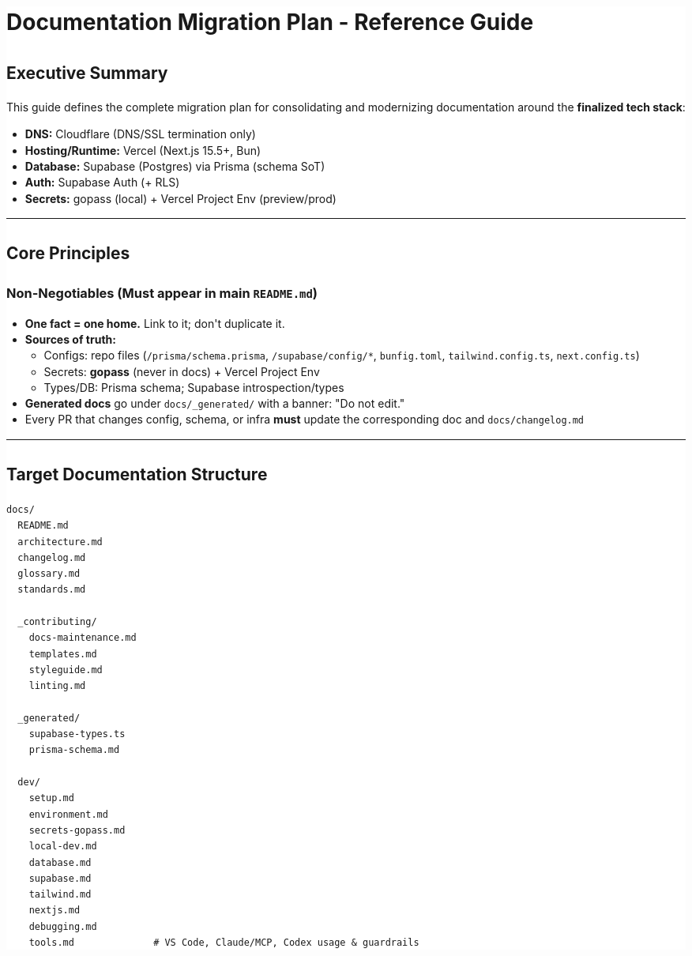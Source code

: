 # Documentation Migration Plan - Reference Guide

## Executive Summary

This guide defines the complete migration plan for consolidating and modernizing documentation around the **finalized tech stack**:

- **DNS:** Cloudflare (DNS/SSL termination only)
- **Hosting/Runtime:** Vercel (Next.js 15.5+, Bun)
- **Database:** Supabase (Postgres) via Prisma (schema SoT)
- **Auth:** Supabase Auth (+ RLS)
- **Secrets:** gopass (local) + Vercel Project Env (preview/prod)

---

## Core Principles

### Non-Negotiables (Must appear in main `README.md`)

- **One fact = one home.** Link to it; don't duplicate it.
- **Sources of truth:**
  - Configs: repo files (`/prisma/schema.prisma`, `/supabase/config/*`, `bunfig.toml`, `tailwind.config.ts`, `next.config.ts`)
  - Secrets: **gopass** (never in docs) + Vercel Project Env
  - Types/DB: Prisma schema; Supabase introspection/types
- **Generated docs** go under `docs/_generated/` with a banner: "Do not edit."
- Every PR that changes config, schema, or infra **must** update the corresponding doc and `docs/changelog.md`

---

## Target Documentation Structure

```text
docs/
  README.md
  architecture.md
  changelog.md
  glossary.md
  standards.md

  _contributing/
    docs-maintenance.md
    templates.md
    styleguide.md
    linting.md

  _generated/
    supabase-types.ts
    prisma-schema.md

  dev/
    setup.md
    environment.md
    secrets-gopass.md
    local-dev.md
    database.md
    supabase.md
    tailwind.md
    nextjs.md
    debugging.md
    tools.md              # VS Code, Claude/MCP, Codex usage & guardrails
```